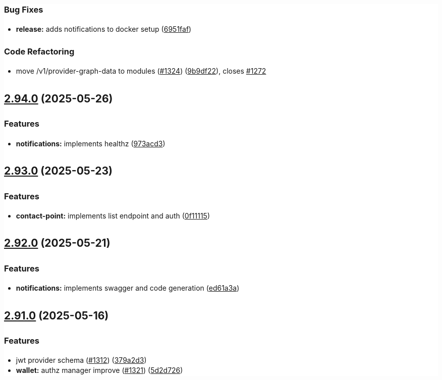 
### Bug Fixes

* **release:** adds notifications to docker setup  ([6951faf](https://github.com/akash-network/console/commit/6951faf46850643515757c7c16c328bbf622fa76))


### Code Refactoring

* move /v1/provider-graph-data to modules ([#1324](https://github.com/akash-network/console/issues/1324)) ([9b9df22](https://github.com/akash-network/console/commit/9b9df22632ca61ba772a89be56091dc1a2231164)), closes [#1272](https://github.com/akash-network/console/issues/1272)

## [2.94.0](https://github.com/akash-network/console/compare/console-api/v2.93.0...console-api/v2.94.0) (2025-05-26)


### Features

* **notifications:** implements healthz ([973acd3](https://github.com/akash-network/console/commit/973acd384beff2998d265ecfff17d0f4dbdc7f37))

## [2.93.0](https://github.com/akash-network/console/compare/console-api/v2.92.0...console-api/v2.93.0) (2025-05-23)


### Features

* **contact-point:** implements list endpoint and auth ([0f11115](https://github.com/akash-network/console/commit/0f11115622a6cf58623f33e35902e4814793d9a8))

## [2.92.0](https://github.com/akash-network/console/compare/console-api/v2.91.0...console-api/v2.92.0) (2025-05-21)


### Features

* **notifications:** implements swagger and code generation  ([ed61a3a](https://github.com/akash-network/console/commit/ed61a3a7730ef088dd31f4db9006b106eac4c6c4))

## [2.91.0](https://github.com/akash-network/console/compare/console-api/v2.90.2...console-api/v2.91.0) (2025-05-16)


### Features

* jwt provider schema ([#1312](https://github.com/akash-network/console/issues/1312)) ([379a2d3](https://github.com/akash-network/console/commit/379a2d3ceb519e8b49c75373b8aa7a4a735bf599))
* **wallet:** authz manager improve ([#1321](https://github.com/akash-network/console/issues/1321)) ([5d2d726](https://github.com/akash-network/console/commit/5d2d7262a931a3f2cc962a36c2b644258d025d5a))
